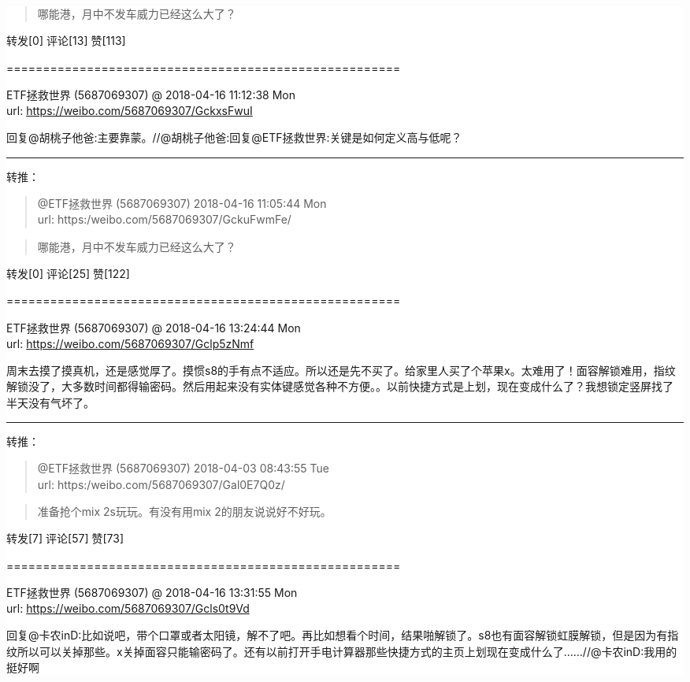 >  哪能港，月中不发车威力已经这么大了？ ​​​

转发[0]  评论[13]  赞[113] 

======================================================






ETF拯救世界 (5687069307) @
2018-04-16 11:12:38 Mon  
url: https://weibo.com/5687069307/GckxsFwuI

回复@胡桃子他爸:主要靠蒙。//@胡桃子他爸:回复@ETF拯救世界:关键是如何定义高与低呢？

------------------------------------------------------
转推：
>  @ETF拯救世界 (5687069307)
>  2018-04-16 11:05:44 Mon  
>  url: https:/weibo.com/5687069307/GckuFwmFe/

>  哪能港，月中不发车威力已经这么大了？ ​​​

转发[0]  评论[25]  赞[122] 

======================================================






ETF拯救世界 (5687069307) @
2018-04-16 13:24:44 Mon  
url: https://weibo.com/5687069307/Gclp5zNmf

周末去摸了摸真机，还是感觉厚了。摸惯s8的手有点不适应。所以还是先不买了。给家里人买了个苹果x。太难用了！面容解锁难用，指纹解锁没了，大多数时间都得输密码。然后用起来没有实体键感觉各种不方便。。以前快捷方式是上划，现在变成什么了？我想锁定竖屏找了半天没有气坏了。

------------------------------------------------------
转推：
>  @ETF拯救世界 (5687069307)
>  2018-04-03 08:43:55 Tue  
>  url: https:/weibo.com/5687069307/Gal0E7Q0z/

>  准备抢个mix 2s玩玩。有没有用mix 2的朋友说说好不好玩。 ​​​

转发[7]  评论[57]  赞[73] 

======================================================






ETF拯救世界 (5687069307) @
2018-04-16 13:31:55 Mon  
url: https://weibo.com/5687069307/Gcls0t9Vd

回复@卡农inD:比如说吧，带个口罩或者太阳镜，解不了吧。再比如想看个时间，结果啪解锁了。s8也有面容解锁虹膜解锁，但是因为有指纹所以可以关掉那些。x关掉面容只能输密码了。还有以前打开手电计算器那些快捷方式的主页上划现在变成什么了……//@卡农inD:我用的挺好啊
